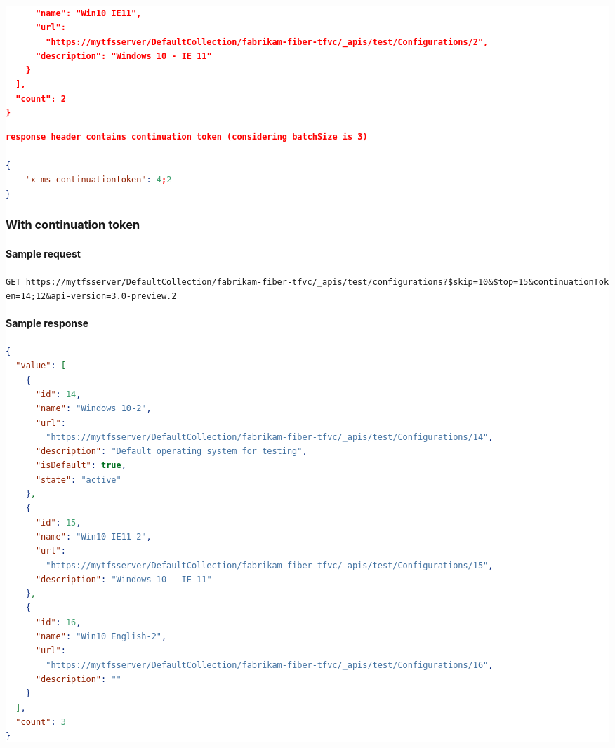 ```json
      "name": "Win10 IE11",
      "url":
        "https://mytfsserver/DefaultCollection/fabrikam-fiber-tfvc/_apis/test/Configurations/2",
      "description": "Windows 10 - IE 11"
    }
  ],
  "count": 2
}
```

```json
response header contains continuation token (considering batchSize is 3)

{
    "x-ms-continuationtoken": 4;2
}
```

### With continuation token

#### Sample request

```
GET https://mytfsserver/DefaultCollection/fabrikam-fiber-tfvc/_apis/test/configurations?$skip=10&$top=15&continuationToken=14;12&api-version=3.0-preview.2
```

#### Sample response

```json
{
  "value": [
    {
      "id": 14,
      "name": "Windows 10-2",
      "url":
        "https://mytfsserver/DefaultCollection/fabrikam-fiber-tfvc/_apis/test/Configurations/14",
      "description": "Default operating system for testing",
      "isDefault": true,
      "state": "active"
    },
    {
      "id": 15,
      "name": "Win10 IE11-2",
      "url":
        "https://mytfsserver/DefaultCollection/fabrikam-fiber-tfvc/_apis/test/Configurations/15",
      "description": "Windows 10 - IE 11"
    },
    {
      "id": 16,
      "name": "Win10 English-2",
      "url":
        "https://mytfsserver/DefaultCollection/fabrikam-fiber-tfvc/_apis/test/Configurations/16",
      "description": ""
    }
  ],
  "count": 3
}
```
